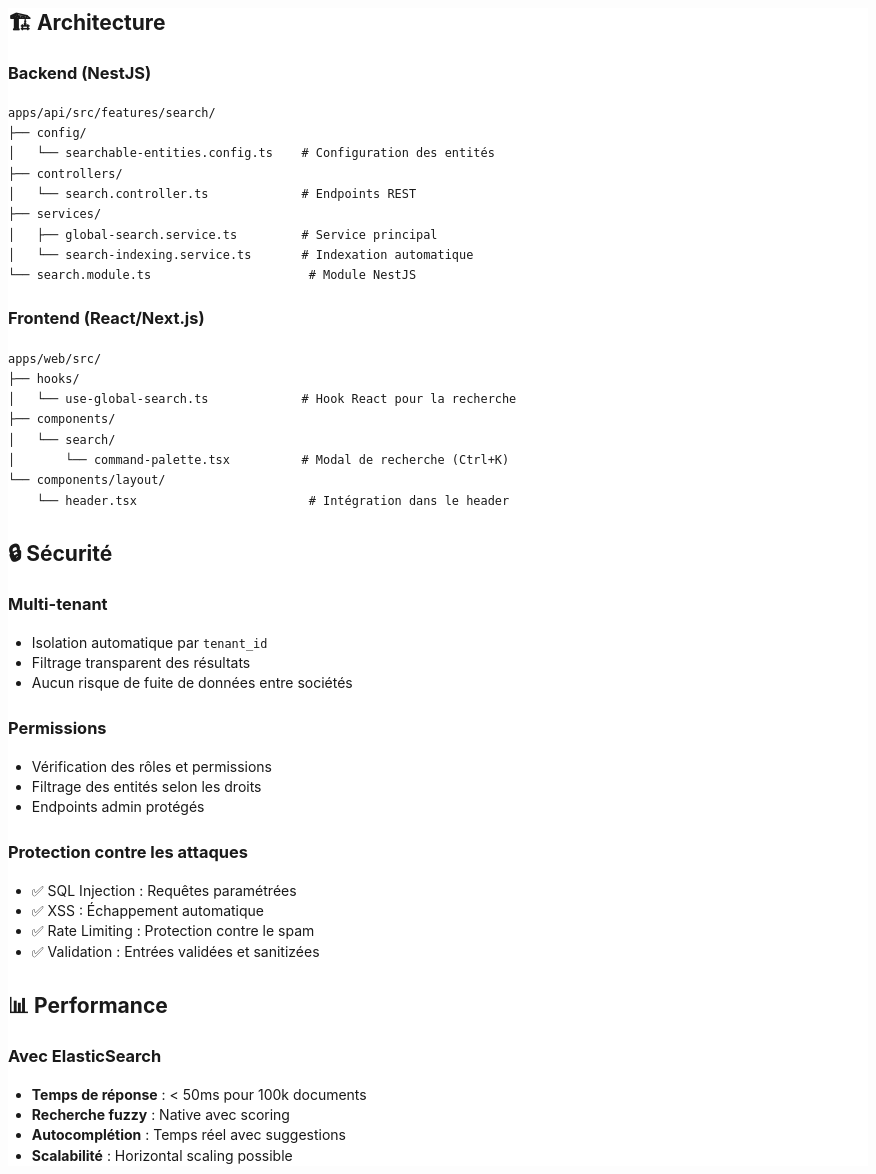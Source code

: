 ## 🏗️ Architecture

### Backend (NestJS)

```
apps/api/src/features/search/
├── config/
│   └── searchable-entities.config.ts    # Configuration des entités
├── controllers/
│   └── search.controller.ts             # Endpoints REST
├── services/
│   ├── global-search.service.ts         # Service principal
│   └── search-indexing.service.ts       # Indexation automatique
└── search.module.ts                      # Module NestJS
```

### Frontend (React/Next.js)

```
apps/web/src/
├── hooks/
│   └── use-global-search.ts             # Hook React pour la recherche
├── components/
│   └── search/
│       └── command-palette.tsx          # Modal de recherche (Ctrl+K)
└── components/layout/
    └── header.tsx                        # Intégration dans le header
```

## 🔒 Sécurité

### Multi-tenant
- Isolation automatique par `tenant_id`
- Filtrage transparent des résultats
- Aucun risque de fuite de données entre sociétés

### Permissions
- Vérification des rôles et permissions
- Filtrage des entités selon les droits
- Endpoints admin protégés

### Protection contre les attaques
- ✅ SQL Injection : Requêtes paramétrées
- ✅ XSS : Échappement automatique
- ✅ Rate Limiting : Protection contre le spam
- ✅ Validation : Entrées validées et sanitizées

## 📊 Performance

### Avec ElasticSearch
- **Temps de réponse** : < 50ms pour 100k documents
- **Recherche fuzzy** : Native avec scoring
- **Autocomplétion** : Temps réel avec suggestions
- **Scalabilité** : Horizontal scaling possible
